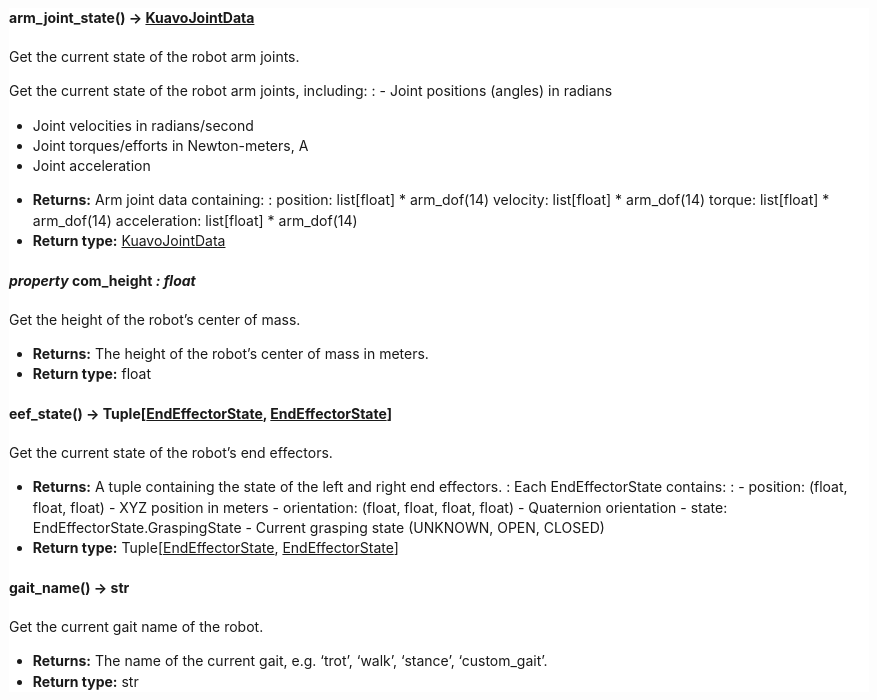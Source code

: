 #### arm_joint_state() → [KuavoJointData](#kuavo_humanoid_sdk.interfaces.data_types.KuavoJointData)

Get the current state of the robot arm joints.

Get the current state of the robot arm joints, including:
: - Joint positions (angles) in radians
  - Joint velocities in radians/second
  - Joint torques/efforts in Newton-meters, A
  - Joint acceleration

* **Returns:**
  Arm joint data containing:
  : position: list[float] \* arm_dof(14)
    velocity: list[float] \* arm_dof(14)
    torque: list[float]   \* arm_dof(14)
    acceleration: list[float] \* arm_dof(14)
* **Return type:**
  [KuavoJointData](#kuavo_humanoid_sdk.interfaces.data_types.KuavoJointData)

#### *property* com_height *: float*

Get the height of the robot’s center of mass.

* **Returns:**
  The height of the robot’s center of mass in meters.
* **Return type:**
  float

#### eef_state() → Tuple[[EndEffectorState](#kuavo_humanoid_sdk.interfaces.data_types.EndEffectorState), [EndEffectorState](#kuavo_humanoid_sdk.interfaces.data_types.EndEffectorState)]

Get the current state of the robot’s end effectors.

* **Returns:**
  A tuple containing the state of the left and right end effectors.
  : Each EndEffectorState contains:
    : - position: (float, float, float) - XYZ position in meters
      - orientation: (float, float, float, float) - Quaternion orientation
      - state: EndEffectorState.GraspingState - Current grasping state (UNKNOWN, OPEN, CLOSED)
* **Return type:**
  Tuple[[EndEffectorState](#kuavo_humanoid_sdk.interfaces.data_types.EndEffectorState), [EndEffectorState](#kuavo_humanoid_sdk.interfaces.data_types.EndEffectorState)]

#### gait_name() → str

Get the current gait name of the robot.

* **Returns:**
  The name of the current gait, e.g. ‘trot’, ‘walk’, ‘stance’, ‘custom_gait’.
* **Return type:**
  str
